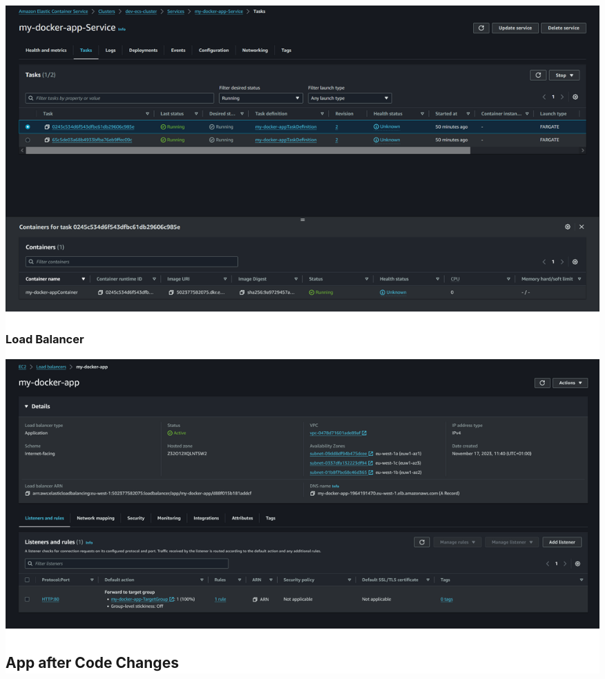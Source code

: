 ![Alt text](images/image-9.png)

### Load Balancer

![Alt text](images/image-10.png)

## App after Code Changes
